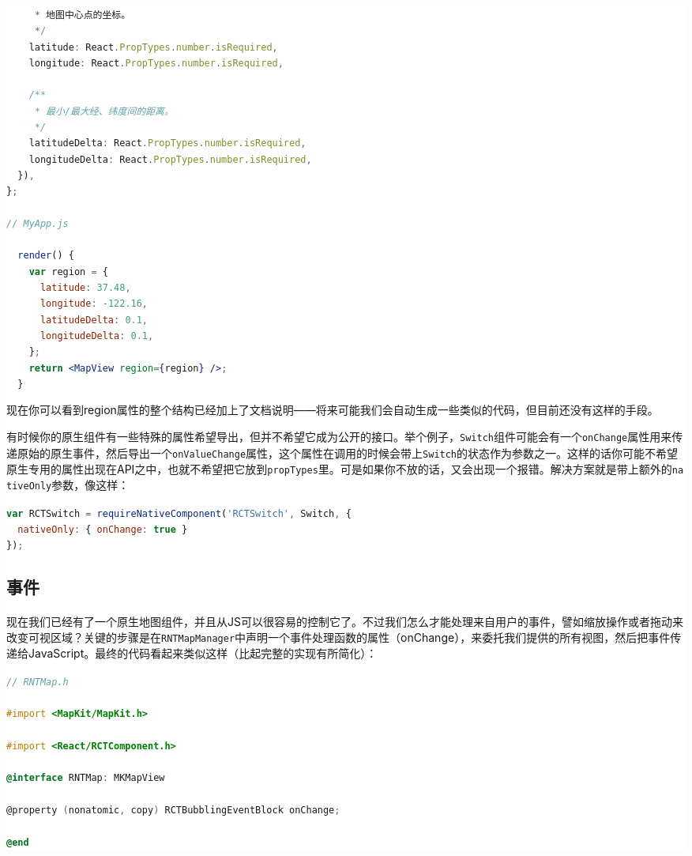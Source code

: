 ```jsx
     * 地图中心点的坐标。
     */
    latitude: React.PropTypes.number.isRequired,
    longitude: React.PropTypes.number.isRequired,

    /**
     * 最小/最大经、纬度间的距离。
     */
    latitudeDelta: React.PropTypes.number.isRequired,
    longitudeDelta: React.PropTypes.number.isRequired,
  }),
};

// MyApp.js

  render() {
    var region = {
      latitude: 37.48,
      longitude: -122.16,
      latitudeDelta: 0.1,
      longitudeDelta: 0.1,
    };
    return <MapView region={region} />;
  }

```

现在你可以看到region属性的整个结构已经加上了文档说明——将来可能我们会自动生成一些类似的代码，但目前还没有这样的手段。

有时候你的原生组件有一些特殊的属性希望导出，但并不希望它成为公开的接口。举个例子，`Switch`组件可能会有一个`onChange`属性用来传递原始的原生事件，然后导出一个`onValueChange`属性，这个属性在调用的时候会带上`Switch`的状态作为参数之一。这样的话你可能不希望原生专用的属性出现在API之中，也就不希望把它放到`propTypes`里。可是如果你不放的话，又会出现一个报错。解决方案就是带上额外的`nativeOnly`参数，像这样：

```jsx
var RCTSwitch = requireNativeComponent('RCTSwitch', Switch, {
  nativeOnly: { onChange: true }
});
```

## 事件

现在我们已经有了一个原生地图组件，并且从JS可以很容易的控制它了。不过我们怎么才能处理来自用户的事件，譬如缩放操作或者拖动来改变可视区域？关键的步骤是在`RNTMapManager`中声明一个事件处理函数的属性（onChange），来委托我们提供的所有视图，然后把事件传递给JavaScript。最终的代码看起来类似这样（比起完整的实现有所简化）：

```objective-c
// RNTMap.h

#import <MapKit/MapKit.h>

#import <React/RCTComponent.h>

@interface RNTMap: MKMapView

@property (nonatomic, copy) RCTBubblingEventBlock onChange;

@end
```
